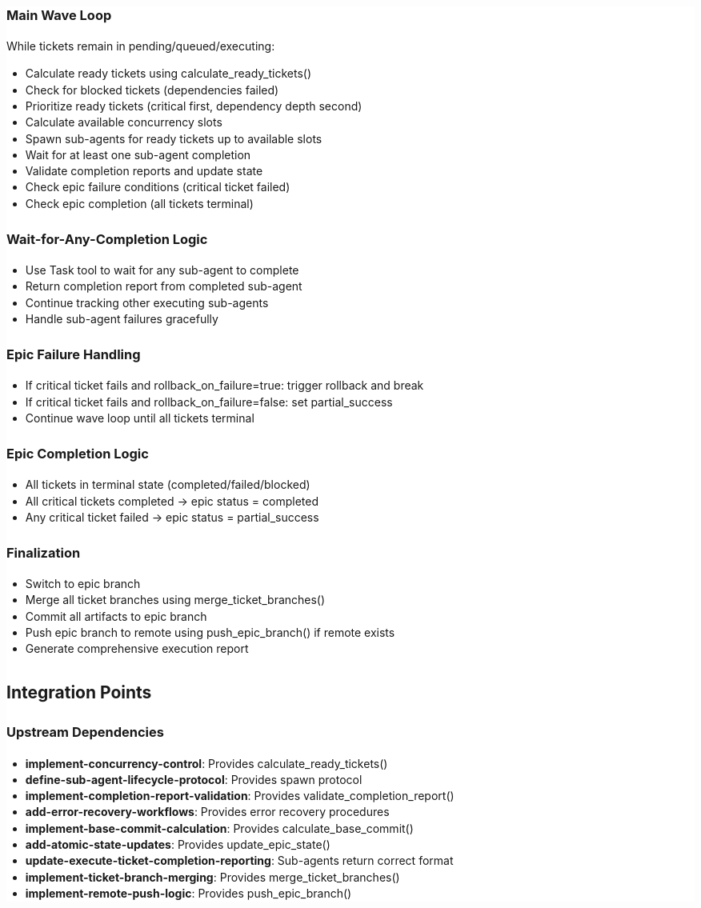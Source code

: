 ### Main Wave Loop

While tickets remain in pending/queued/executing:

- Calculate ready tickets using calculate_ready_tickets()
- Check for blocked tickets (dependencies failed)
- Prioritize ready tickets (critical first, dependency depth second)
- Calculate available concurrency slots
- Spawn sub-agents for ready tickets up to available slots
- Wait for at least one sub-agent completion
- Validate completion reports and update state
- Check epic failure conditions (critical ticket failed)
- Check epic completion (all tickets terminal)

### Wait-for-Any-Completion Logic

- Use Task tool to wait for any sub-agent to complete
- Return completion report from completed sub-agent
- Continue tracking other executing sub-agents
- Handle sub-agent failures gracefully

### Epic Failure Handling

- If critical ticket fails and rollback_on_failure=true: trigger rollback and
  break
- If critical ticket fails and rollback_on_failure=false: set partial_success
- Continue wave loop until all tickets terminal

### Epic Completion Logic

- All tickets in terminal state (completed/failed/blocked)
- All critical tickets completed → epic status = completed
- Any critical ticket failed → epic status = partial_success

### Finalization

- Switch to epic branch
- Merge all ticket branches using merge_ticket_branches()
- Commit all artifacts to epic branch
- Push epic branch to remote using push_epic_branch() if remote exists
- Generate comprehensive execution report

## Integration Points

### Upstream Dependencies

- **implement-concurrency-control**: Provides calculate_ready_tickets()
- **define-sub-agent-lifecycle-protocol**: Provides spawn protocol
- **implement-completion-report-validation**: Provides
  validate_completion_report()
- **add-error-recovery-workflows**: Provides error recovery procedures
- **implement-base-commit-calculation**: Provides calculate_base_commit()
- **add-atomic-state-updates**: Provides update_epic_state()
- **update-execute-ticket-completion-reporting**: Sub-agents return correct
  format
- **implement-ticket-branch-merging**: Provides merge_ticket_branches()
- **implement-remote-push-logic**: Provides push_epic_branch()
